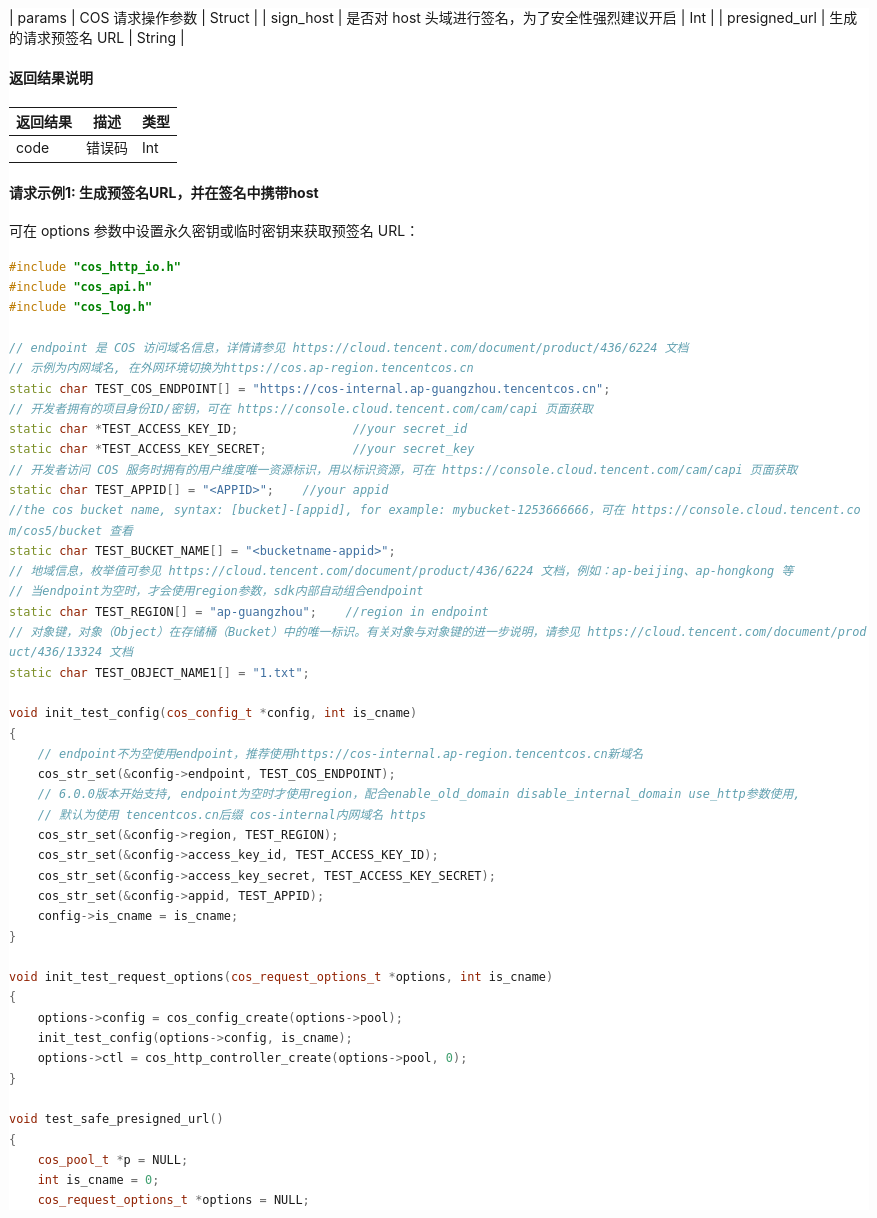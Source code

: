 | params        | COS 请求操作参数                                             | Struct |
| sign_host     | 是否对 host 头域进行签名，为了安全性强烈建议开启                    | Int    |
| presigned_url | 生成的请求预签名 URL                                         | String |

#### 返回结果说明

| 返回结果 | 描述   | 类型 |
| -------- | ------ | ---- |
| code     | 错误码 | Int  |

#### 请求示例1: 生成预签名URL，并在签名中携带host

可在 options 参数中设置永久密钥或临时密钥来获取预签名 URL：

```cpp
#include "cos_http_io.h"
#include "cos_api.h"
#include "cos_log.h"

// endpoint 是 COS 访问域名信息，详情请参见 https://cloud.tencent.com/document/product/436/6224 文档
// 示例为内网域名, 在外网环境切换为https://cos.ap-region.tencentcos.cn
static char TEST_COS_ENDPOINT[] = "https://cos-internal.ap-guangzhou.tencentcos.cn"; 
// 开发者拥有的项目身份ID/密钥，可在 https://console.cloud.tencent.com/cam/capi 页面获取
static char *TEST_ACCESS_KEY_ID;                //your secret_id
static char *TEST_ACCESS_KEY_SECRET;            //your secret_key
// 开发者访问 COS 服务时拥有的用户维度唯一资源标识，用以标识资源，可在 https://console.cloud.tencent.com/cam/capi 页面获取
static char TEST_APPID[] = "<APPID>";    //your appid
//the cos bucket name, syntax: [bucket]-[appid], for example: mybucket-1253666666，可在 https://console.cloud.tencent.com/cos5/bucket 查看
static char TEST_BUCKET_NAME[] = "<bucketname-appid>";
// 地域信息，枚举值可参见 https://cloud.tencent.com/document/product/436/6224 文档，例如：ap-beijing、ap-hongkong 等
// 当endpoint为空时，才会使用region参数，sdk内部自动组合endpoint
static char TEST_REGION[] = "ap-guangzhou";    //region in endpoint
// 对象键，对象（Object）在存储桶（Bucket）中的唯一标识。有关对象与对象键的进一步说明，请参见 https://cloud.tencent.com/document/product/436/13324 文档
static char TEST_OBJECT_NAME1[] = "1.txt";

void init_test_config(cos_config_t *config, int is_cname)
{
    // endpoint不为空使用endpoint，推荐使用https://cos-internal.ap-region.tencentcos.cn新域名
    cos_str_set(&config->endpoint, TEST_COS_ENDPOINT);
    // 6.0.0版本开始支持, endpoint为空时才使用region，配合enable_old_domain disable_internal_domain use_http参数使用,
    // 默认为使用 tencentcos.cn后缀 cos-internal内网域名 https
    cos_str_set(&config->region, TEST_REGION);
    cos_str_set(&config->access_key_id, TEST_ACCESS_KEY_ID);
    cos_str_set(&config->access_key_secret, TEST_ACCESS_KEY_SECRET);
    cos_str_set(&config->appid, TEST_APPID);
    config->is_cname = is_cname;
}

void init_test_request_options(cos_request_options_t *options, int is_cname)
{
    options->config = cos_config_create(options->pool);
    init_test_config(options->config, is_cname);
    options->ctl = cos_http_controller_create(options->pool, 0);
}

void test_safe_presigned_url()
{
    cos_pool_t *p = NULL;
    int is_cname = 0;
    cos_request_options_t *options = NULL;
```